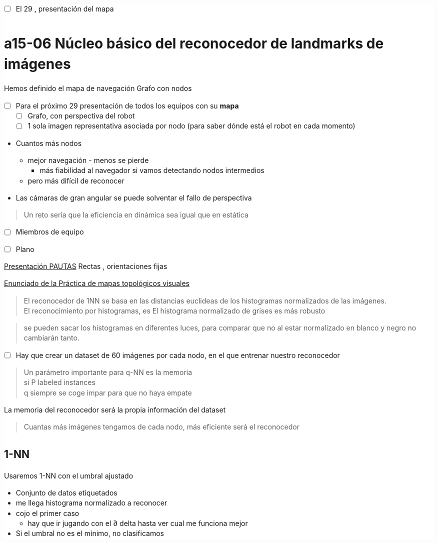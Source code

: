 - [ ] El 29 , presentación del mapa





# a15-06 Núcleo básico del reconocedor de landmarks de imágenes

Hemos definido el mapa de navegación
Grafo con nodos
- [ ] Para el próximo 29 presentación de todos los equipos con su **mapa**
	- [ ] Grafo, con perspectiva del robot
	- [ ] 1 sola imagen representativa asociada por nodo (para saber dónde está el robot en cada momento)

- Cuantos más nodos 
	- mejor navegación - menos se pierde
		- más fiabilidad al navegador si vamos detectando nodos intermedios
	- pero más difícil de reconocer

- Las cámaras de gran angular se puede solventar el fallo de perspectiva

> Un reto sería que la eficiencia en dinámica sea igual que en estática  

- [ ] Miembros de equipo
- [ ] Plano


[Presentación PAUTAS](https://moodle.upm.es/titulaciones/oficiales/pluginfile.php/2092005/mod_resource/content/1/Pautas%20desarrollo%20y%20pruebas%20del%20reconocedor%20de%20landmarks%20%28%2022%20de%20octubre%29.pdf)
Rectas , orientaciones fijas

[Enunciado de la Práctica de mapas topológicos visuales](https://moodle.upm.es/titulaciones/oficiales/pluginfile.php/2098344/mod_resource/content/1/Enunciado%20pr%C3%A1ctica%20mapas%20topol%C3%B3gicos%20visuales%20%28%2022%20de%20octubre%29.pdf)

> El reconocedor de 1NN se basa en las distancias euclideas de los histogramas normalizados de las imágenes.  
El reconocimiento por histogramas, es 
El histograma normalizado de grises es más robusto

> se pueden sacar los histogramas en diferentes luces, para comparar que no al estar normalizado en blanco y negro no cambiarán tanto.  

- [ ] Hay que crear un dataset de 60 imágenes por cada nodo, en el que entrenar nuestro reconocedor

> Un parámetro importante para q-NN es la memoria  
> si P labeled instances   
> q siempre se coge impar para que no haya empate  

La memoria del reconocedor será la propia información del dataset

> Cuantas más imágenes tengamos de cada nodo, más eficiente será el reconocedor  

## 1-NN
Usaremos 1-NN con el umbral ajustado
- Conjunto de datos etiquetados
- me llega histograma normalizado a reconocer
- cojo el primer caso
	- hay que ir jugando con el ∂ delta hasta ver cual me funciona mejor
- Si el umbral no es el mínimo, no clasificamos
